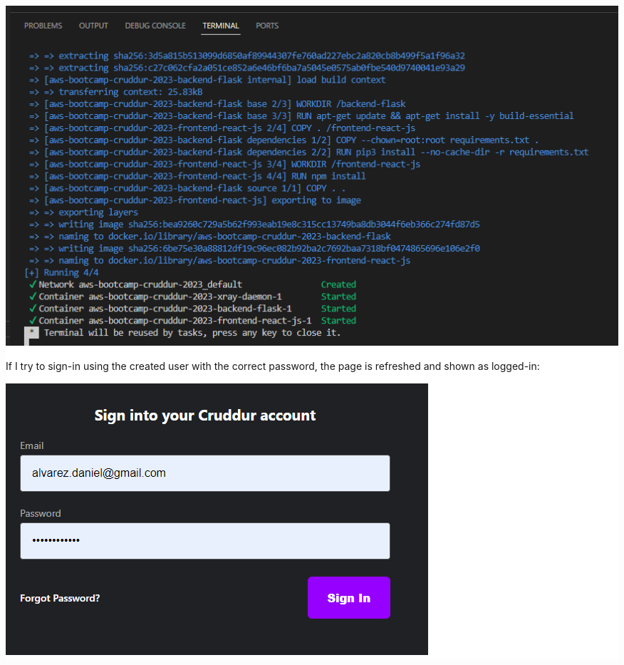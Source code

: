 ![](assets/week-3/17-compose-started.png)

If I try to sign-in using the created user with the correct password, the page is refreshed and shown as logged-in:

![](assets/week-3/18-signin-page.png)
